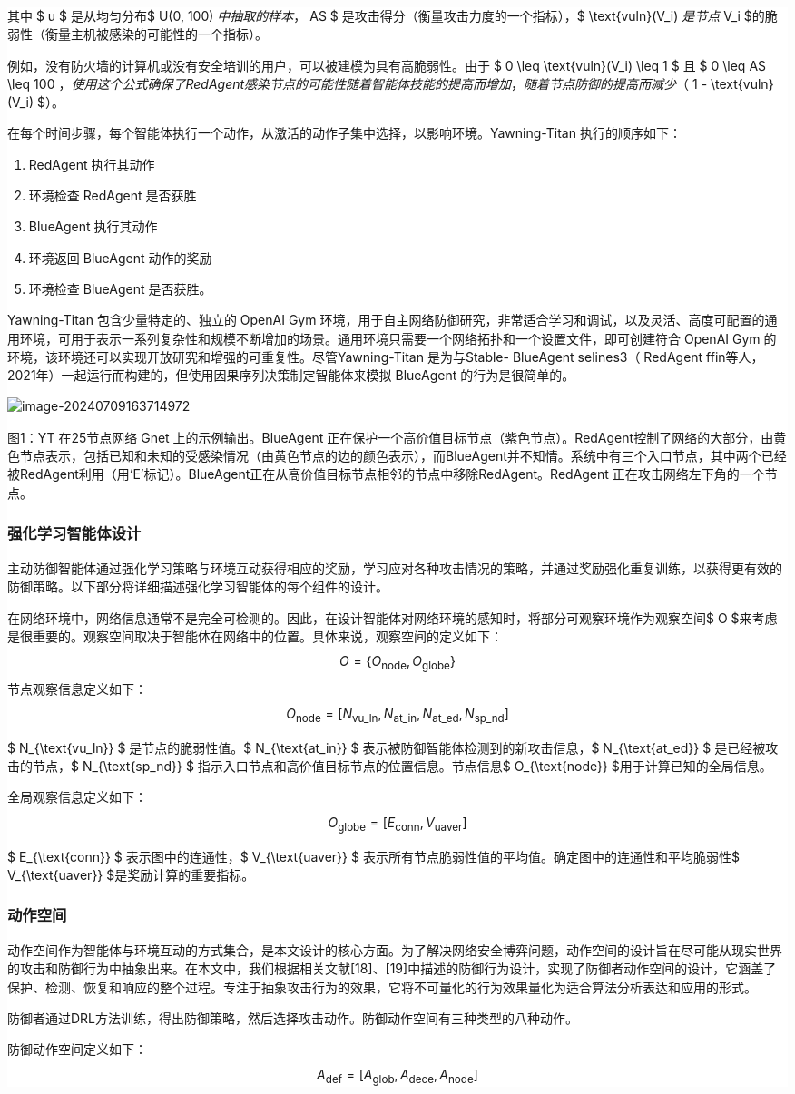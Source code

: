 其中 $ u $ 是从均匀分布$ U(0, 100) $中抽取的样本，$ AS $ 是攻击得分（衡量攻击力度的一个指标），$ \text{vuln}(V_i) $是节点$ V_i $的脆弱性（衡量主机被感染的可能性的一个指标）。

例如，没有防火墙的计算机或没有安全培训的用户，可以被建模为具有高脆弱性。由于 $ 0 \leq \text{vuln}(V_i) \leq 1 $ 且 $ 0 \leq AS \leq 100 $，使用这个公式确保了 RedAgent 感染节点的可能性随着智能体技能的提高而增加，随着节点防御的提高而减少（$ 1 - \text{vuln}(V_i) $）。

在每个时间步骤，每个智能体执行一个动作，从激活的动作子集中选择，以影响环境。Yawning-Titan 执行的顺序如下：

1. RedAgent 执行其动作
2. 环境检查 RedAgent 是否获胜
3. BlueAgent 执行其动作
4. 环境返回 BlueAgent 动作的奖励

5. 环境检查 BlueAgent 是否获胜。

Yawning-Titan 包含少量特定的、独立的 OpenAI Gym 环境，用于自主网络防御研究，非常适合学习和调试，以及灵活、高度可配置的通用环境，可用于表示一系列复杂性和规模不断增加的场景。通用环境只需要一个网络拓扑和一个设置文件，即可创建符合 OpenAI Gym 的环境，该环境还可以实现开放研究和增强的可重复性。尽管Yawning-Titan 是为与Stable- BlueAgent selines3（ RedAgent ffin等人，2021年）一起运行而构建的，但使用因果序列决策制定智能体来模拟 BlueAgent 的行为是很简单的。



![image-20240709163714972](../../../../../../Library/Application%20Support/typora-user-images/image-20240709163714972.png)



图1：YT 在25节点网络 Gnet 上的示例输出。BlueAgent 正在保护一个高价值目标节点（紫色节点）。RedAgent控制了网络的大部分，由黄色节点表示，包括已知和未知的受感染情况（由黄色节点的边的颜色表示），而BlueAgent并不知情。系统中有三个入口节点，其中两个已经被RedAgent利用（用‘E’标记）。BlueAgent正在从高价值目标节点相邻的节点中移除RedAgent。RedAgent 正在攻击网络左下角的一个节点。

### 强化学习智能体设计

主动防御智能体通过强化学习策略与环境互动获得相应的奖励，学习应对各种攻击情况的策略，并通过奖励强化重复训练，以获得更有效的防御策略。以下部分将详细描述强化学习智能体的每个组件的设计。


在网络环境中，网络信息通常不是完全可检测的。因此，在设计智能体对网络环境的感知时，将部分可观察环境作为观察空间$ O $来考虑是很重要的。观察空间取决于智能体在网络中的位置。具体来说，观察空间的定义如下：
$$
O = \{O_{\text{node}}, O_{\text{globe}}\}
$$
节点观察信息定义如下：
$$O_{\text{node}} = [N_{\text{vu\_ln}}, N_{\text{at\_in}}, N_{\text{at\_ed}}, N_{\text{sp\_nd}}] $$

$ N_{\text{vu\_ln}} $ 是节点的脆弱性值。$ N_{\text{at\_in}} $ 表示被防御智能体检测到的新攻击信息，$ N_{\text{at\_ed}} $ 是已经被攻击的节点，$ N_{\text{sp\_nd}} $ 指示入口节点和高价值目标节点的位置信息。节点信息$ O_{\text{node}} $用于计算已知的全局信息。

全局观察信息定义如下：
$$ O_{\text{globe}} = [E_{\text{conn}}, V_{\text{uaver}}]  $$

$ E_{\text{conn}} $ 表示图中的连通性，$ V_{\text{uaver}} $ 表示所有节点脆弱性值的平均值。确定图中的连通性和平均脆弱性$ V_{\text{uaver}} $是奖励计算的重要指标。

### 动作空间

动作空间作为智能体与环境互动的方式集合，是本文设计的核心方面。为了解决网络安全博弈问题，动作空间的设计旨在尽可能从现实世界的攻击和防御行为中抽象出来。在本文中，我们根据相关文献[18]、[19]中描述的防御行为设计，实现了防御者动作空间的设计，它涵盖了保护、检测、恢复和响应的整个过程。专注于抽象攻击行为的效果，它将不可量化的行为效果量化为适合算法分析表达和应用的形式。

防御者通过DRL方法训练，得出防御策略，然后选择攻击动作。防御动作空间有三种类型的八种动作。

防御动作空间定义如下：
$$A_{\text{def}} = [A_{\text{glob}}, A_{\text{dece}}, A_{\text{node}}]  $$
